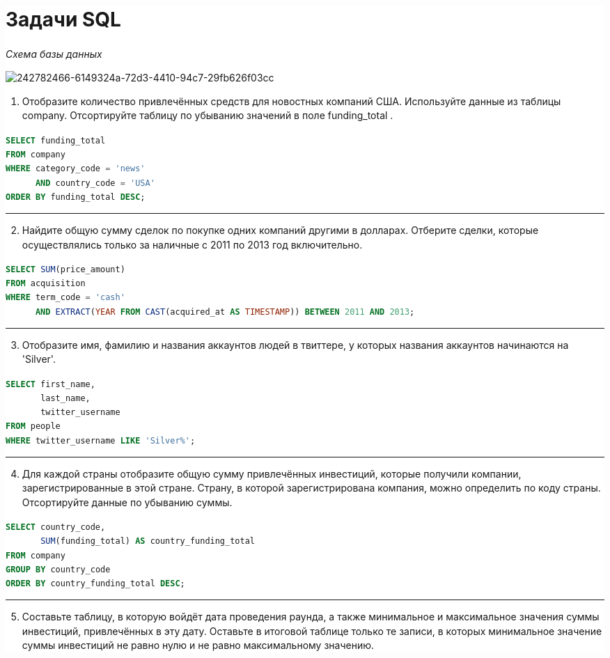 # Задачи SQL

*Схема базы данных*

![242782466-6149324a-72d3-4410-94c7-29fb626f03cc](https://github.com/elena-iliushina/Portfolio/assets/133641038/22e12838-fe98-400c-9d4a-bfc0cba1be92)

1. Отобразите количество привлечённых средств для новостных компаний США. Используйте данные из таблицы company. Отсортируйте таблицу по убыванию значений в поле funding_total .

```sql
SELECT funding_total
FROM company
WHERE category_code = 'news' 
      AND country_code = 'USA'
ORDER BY funding_total DESC;
```
---

2. Найдите общую сумму сделок по покупке одних компаний другими в долларах. Отберите сделки, которые осуществлялись только за наличные с 2011 по 2013 год включительно.

```sql
SELECT SUM(price_amount)
FROM acquisition
WHERE term_code = 'cash'
      AND EXTRACT(YEAR FROM CAST(acquired_at AS TIMESTAMP)) BETWEEN 2011 AND 2013;
```
---

3. Отобразите имя, фамилию и названия аккаунтов людей в твиттере, у которых названия аккаунтов начинаются на 'Silver'.

```sql
SELECT first_name,
       last_name,
       twitter_username
FROM people
WHERE twitter_username LIKE 'Silver%';
```
---

4. Для каждой страны отобразите общую сумму привлечённых инвестиций, которые получили компании, зарегистрированные в этой стране. Страну, в которой зарегистрирована компания, можно определить по коду страны. Отсортируйте данные по убыванию суммы.

```sql
SELECT country_code,
       SUM(funding_total) AS country_funding_total
FROM company
GROUP BY country_code
ORDER BY country_funding_total DESC;
```
---

5. Составьте таблицу, в которую войдёт дата проведения раунда, а также минимальное и максимальное значения суммы инвестиций, привлечённых в эту дату.
  Оставьте в итоговой таблице только те записи, в которых минимальное значение суммы инвестиций не равно нулю и не равно максимальному значению.

